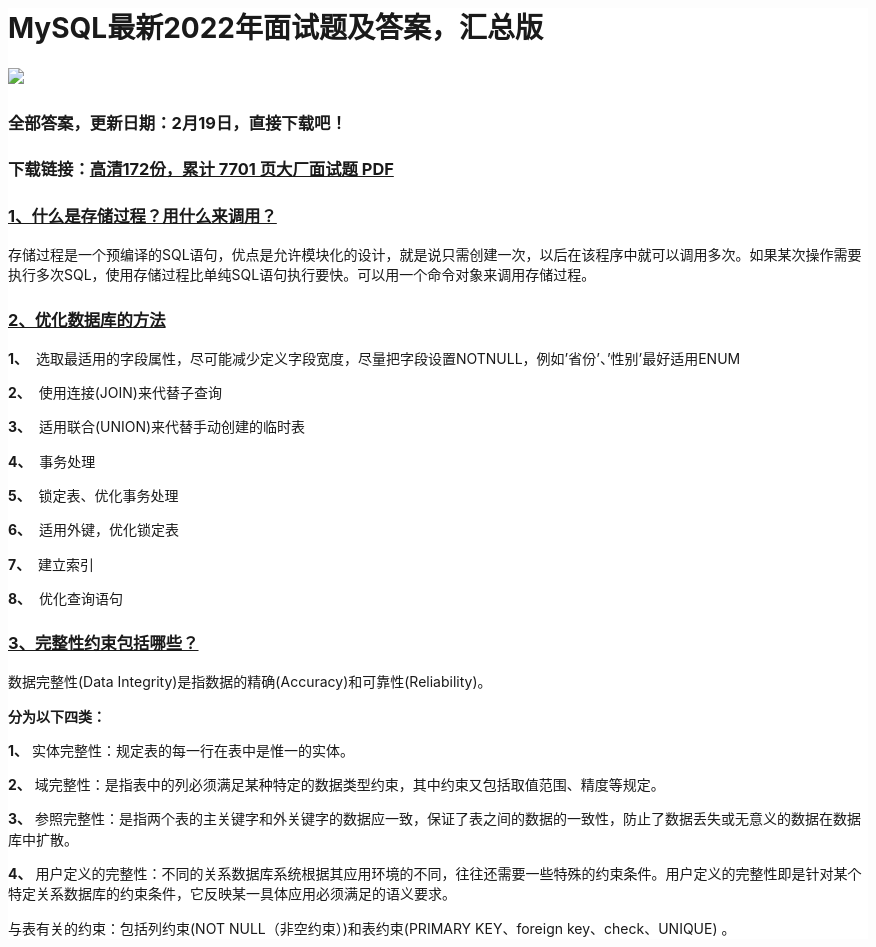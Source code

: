 # MySQL最新2022年面试题及答案，汇总版

<a href="https://www.souyunku.com/?p=397" target="_blank"  ><img src="https://www.souyunku.com/wp-content/uploads/idea/zhengban.png" ></a>
### 全部答案，更新日期：2月19日，直接下载吧！

### 下载链接：[高清172份，累计 7701 页大厂面试题  PDF](https://gitee.com/souyunku/DevBooks/blob/master/docs/index.md)



### [1、什么是存储过程？用什么来调用？](https://gitee.com/souyunku/DevBooks/blob/master/docs/MySQL/MySQL最新2021年面试题及答案，汇总版.md#1什么是存储过程用什么来调用)  


存储过程是一个预编译的SQL语句，优点是允许模块化的设计，就是说只需创建一次，以后在该程序中就可以调用多次。如果某次操作需要执行多次SQL，使用存储过程比单纯SQL语句执行要快。可以用一个命令对象来调用存储过程。


### [2、优化数据库的方法](https://gitee.com/souyunku/DevBooks/blob/master/docs/MySQL/MySQL最新2021年面试题及答案，汇总版.md#2优化数据库的方法)  


**1、**  选取最适用的字段属性，尽可能减少定义字段宽度，尽量把字段设置NOTNULL，例如’省份’、’性别’最好适用ENUM

**2、**  使用连接(JOIN)来代替子查询

**3、**  适用联合(UNION)来代替手动创建的临时表

**4、**  事务处理

**5、**  锁定表、优化事务处理

**6、**  适用外键，优化锁定表

**7、**  建立索引

**8、**  优化查询语句


### [3、完整性约束包括哪些？](https://gitee.com/souyunku/DevBooks/blob/master/docs/MySQL/MySQL最新2021年面试题及答案，汇总版.md#3完整性约束包括哪些)  


数据完整性(Data Integrity)是指数据的精确(Accuracy)和可靠性(Reliability)。

**分为以下四类：**

**1、** 实体完整性：规定表的每一行在表中是惟一的实体。

**2、** 域完整性：是指表中的列必须满足某种特定的数据类型约束，其中约束又包括取值范围、精度等规定。

**3、** 参照完整性：是指两个表的主关键字和外关键字的数据应一致，保证了表之间的数据的一致性，防止了数据丢失或无意义的数据在数据库中扩散。

**4、** 用户定义的完整性：不同的关系数据库系统根据其应用环境的不同，往往还需要一些特殊的约束条件。用户定义的完整性即是针对某个特定关系数据库的约束条件，它反映某一具体应用必须满足的语义要求。

与表有关的约束：包括列约束(NOT NULL（非空约束）)和表约束(PRIMARY KEY、foreign key、check、UNIQUE) 。

